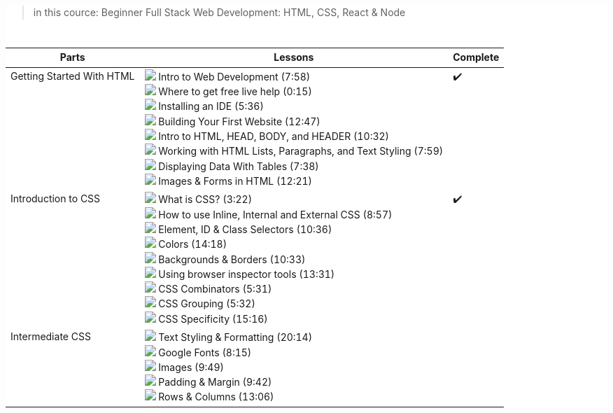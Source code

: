#
> in this cource: Beginner Full Stack Web Development: HTML, CSS, React & Node
#

<div class="block-language-tx"><table>
<thead>
 <tr>
    <th colspan="1">Parts</th>
    <th colspan="4">Lessons</th>
    <th colspan="1">Complete</th>
</tr>
</thead>

<tbody>
<tr>
    <td>Getting Started With HTML</td>
    <td colspan="4">
        <img height="15" src="https://progress-bar.dev/100/?title=complete"/> Intro to Web Development (7:58)<br>
        <img height="15" src="https://progress-bar.dev/100/?title=complete"/> Where to get free live help (0:15)<br>
        <img height="15" src="https://progress-bar.dev/100/?title=complete"/> Installing an IDE (5:36)<br>
        <img height="15" src="https://progress-bar.dev/100/?title=complete"/> Building Your First Website (12:47)<br>
        <img height="15" src="https://progress-bar.dev/100/?title=complete"/> Intro to HTML, HEAD, BODY, and HEADER (10:32)<br>
        <img height="15" src="https://progress-bar.dev/100/?title=complete"/> Working with HTML Lists, Paragraphs, and Text Styling (7:59)<br>
        <img height="15" src="https://progress-bar.dev/100/?title=complete"/> Displaying Data With Tables (7:38)<br>
        <img height="15" src="https://progress-bar.dev/100/?title=complete"/> Images & Forms in HTML (12:21)
    </td>
    <td> ✔️ </td>
</tr> 
<tr>
    <td>Introduction to CSS</td>
    <td colspan="4">
        <img height="15" src="https://progress-bar.dev/100/?title=complete"/> What is CSS? (3:22)<br>
        <img height="15" src="https://progress-bar.dev/100/?title=complete"/> How to use Inline, Internal and External CSS (8:57)<br>
        <img height="15" src="https://progress-bar.dev/100/?title=complete"/> Element, ID & Class Selectors (10:36)<br>
        <img height="15" src="https://progress-bar.dev/100/?title=complete"/> Colors (14:18)<br>
        <img height="15" src="https://progress-bar.dev/100/?title=complete"/> Backgrounds & Borders (10:33)<br>
        <img height="15" src="https://progress-bar.dev/100/?title=complete"/> Using browser inspector tools (13:31)<br>
        <img height="15" src="https://progress-bar.dev/100/?title=complete"/> CSS Combinators (5:31)<br>
        <img height="15" src="https://progress-bar.dev/100/?title=complete"/> CSS Grouping (5:32)<br>
        <img height="15" src="https://progress-bar.dev/100/?title=complete"/> CSS Specificity (15:16)
    </td>
    <td> ✔️ </td>
</tr>
<tr>
    <td>Intermediate CSS</td>
    <td colspan="4">
        <img height="15" src="https://progress-bar.dev/100/?title=complete"/> Text Styling & Formatting (20:14)<br>
        <img height="15" src="https://progress-bar.dev/100/?title=complete"/> Google Fonts (8:15)<br>
        <img height="15" src="https://progress-bar.dev/100/?title=complete"/> Images (9:49)<br>
        <img height="15" src="https://progress-bar.dev/100/?title=complete"/> Padding & Margin (9:42)<br>
        <img height="15" src="https://progress-bar.dev/100/?title=complete"/> Rows & Columns (13:06)